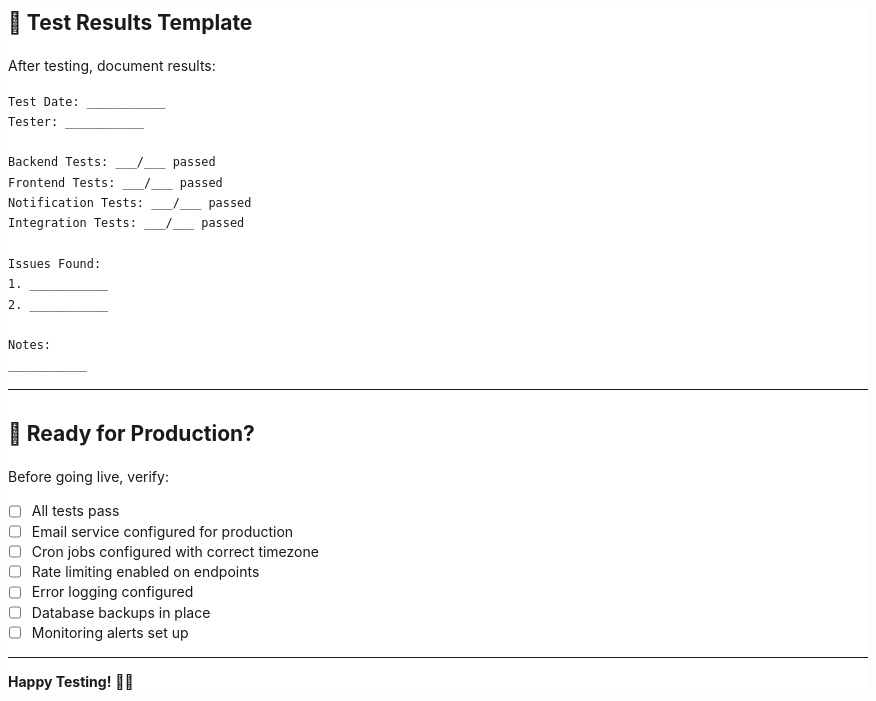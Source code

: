 
## 📝 Test Results Template

After testing, document results:

```
Test Date: ___________
Tester: ___________

Backend Tests: ___/___ passed
Frontend Tests: ___/___ passed
Notification Tests: ___/___ passed
Integration Tests: ___/___ passed

Issues Found:
1. ___________
2. ___________

Notes:
___________
```

---

## 🚀 Ready for Production?

Before going live, verify:

- [ ] All tests pass
- [ ] Email service configured for production
- [ ] Cron jobs configured with correct timezone
- [ ] Rate limiting enabled on endpoints
- [ ] Error logging configured
- [ ] Database backups in place
- [ ] Monitoring alerts set up

---

**Happy Testing!** 🧪✨

